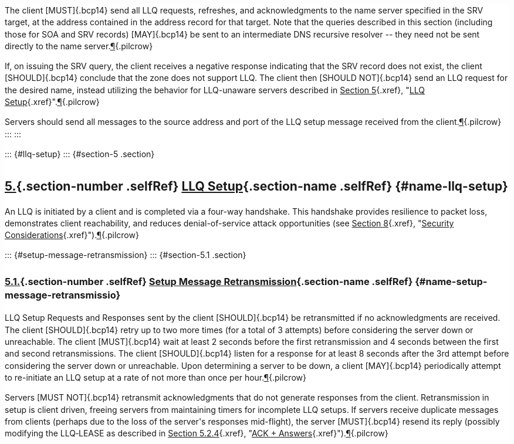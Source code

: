 The client [MUST]{.bcp14} send all LLQ requests, refreshes, and
acknowledgments to the name server specified in the SRV target, at the
address contained in the address record for that target. Note that the
queries described in this section (including those for SOA and SRV
records) [MAY]{.bcp14} be sent to an intermediate DNS recursive resolver
\-- they need not be sent directly to the name
server.[¶](#section-4-10){.pilcrow}

If, on issuing the SRV query, the client receives a negative response
indicating that the SRV record does not exist, the client
[SHOULD]{.bcp14} conclude that the zone does not support LLQ. The client
then [SHOULD NOT]{.bcp14} send an LLQ request for the desired name,
instead utilizing the behavior for LLQ-unaware servers described in
[Section 5](#llq-setup){.xref}, \"[LLQ
Setup](#llq-setup){.xref}\".[¶](#section-4-11){.pilcrow}

Servers should send all messages to the source address and port of the
LLQ setup message received from the client.[¶](#section-4-12){.pilcrow}
:::
:::

::: {#llq-setup}
::: {#section-5 .section}
## [5.](#section-5){.section-number .selfRef} [LLQ Setup](#name-llq-setup){.section-name .selfRef} {#name-llq-setup}

An LLQ is initiated by a client and is completed via a four-way
handshake. This handshake provides resilience to packet loss,
demonstrates client reachability, and reduces denial-of-service attack
opportunities (see [Section 8](#security-considerations){.xref},
\"[Security
Considerations](#security-considerations){.xref}\").[¶](#section-5-1){.pilcrow}

::: {#setup-message-retransmission}
::: {#section-5.1 .section}
### [5.1.](#section-5.1){.section-number .selfRef} [Setup Message Retransmission](#name-setup-message-retransmissio){.section-name .selfRef} {#name-setup-message-retransmissio}

LLQ Setup Requests and Responses sent by the client [SHOULD]{.bcp14} be
retransmitted if no acknowledgments are received. The client
[SHOULD]{.bcp14} retry up to two more times (for a total of 3 attempts)
before considering the server down or unreachable. The client
[MUST]{.bcp14} wait at least 2 seconds before the first retransmission
and 4 seconds between the first and second retransmissions. The client
[SHOULD]{.bcp14} listen for a response for at least 8 seconds after the
3rd attempt before considering the server down or unreachable. Upon
determining a server to be down, a client [MAY]{.bcp14} periodically
attempt to re-initiate an LLQ setup at a rate of not more than once per
hour.[¶](#section-5.1-1){.pilcrow}

Servers [MUST NOT]{.bcp14} retransmit acknowledgments that do not
generate responses from the client. Retransmission in setup is client
driven, freeing servers from maintaining timers for incomplete LLQ
setups. If servers receive duplicate messages from clients (perhaps due
to the loss of the server\'s responses mid-flight), the server
[MUST]{.bcp14} resend its reply (possibly modifying the LLQ‑LEASE as
described in [Section 5.2.4](#ack-answers){.xref}, \"[ACK +
Answers](#ack-answers){.xref}\").[¶](#section-5.1-2){.pilcrow}
